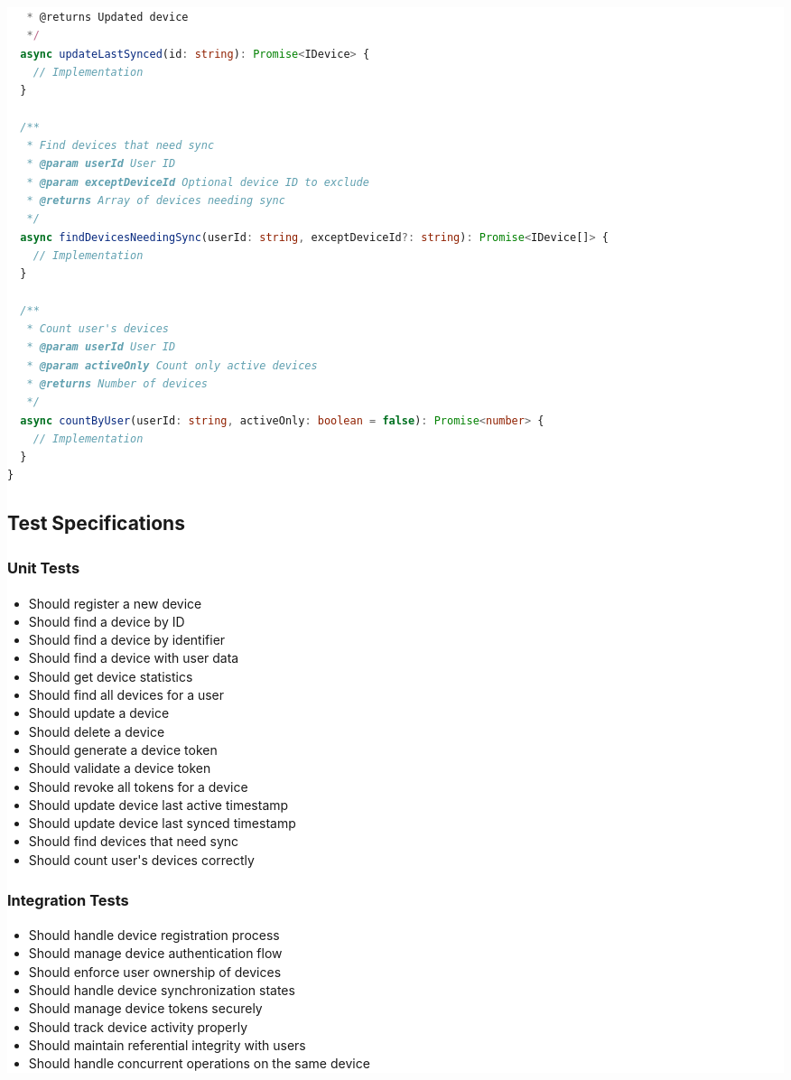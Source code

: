 ```typescript
   * @returns Updated device
   */
  async updateLastSynced(id: string): Promise<IDevice> {
    // Implementation
  }

  /**
   * Find devices that need sync
   * @param userId User ID
   * @param exceptDeviceId Optional device ID to exclude
   * @returns Array of devices needing sync
   */
  async findDevicesNeedingSync(userId: string, exceptDeviceId?: string): Promise<IDevice[]> {
    // Implementation
  }

  /**
   * Count user's devices
   * @param userId User ID
   * @param activeOnly Count only active devices
   * @returns Number of devices
   */
  async countByUser(userId: string, activeOnly: boolean = false): Promise<number> {
    // Implementation
  }
}
```

## Test Specifications
### Unit Tests
- Should register a new device
- Should find a device by ID
- Should find a device by identifier
- Should find a device with user data
- Should get device statistics
- Should find all devices for a user
- Should update a device
- Should delete a device
- Should generate a device token
- Should validate a device token
- Should revoke all tokens for a device
- Should update device last active timestamp
- Should update device last synced timestamp
- Should find devices that need sync
- Should count user's devices correctly

### Integration Tests
- Should handle device registration process
- Should manage device authentication flow
- Should enforce user ownership of devices
- Should handle device synchronization states
- Should manage device tokens securely
- Should track device activity properly
- Should maintain referential integrity with users
- Should handle concurrent operations on the same device
